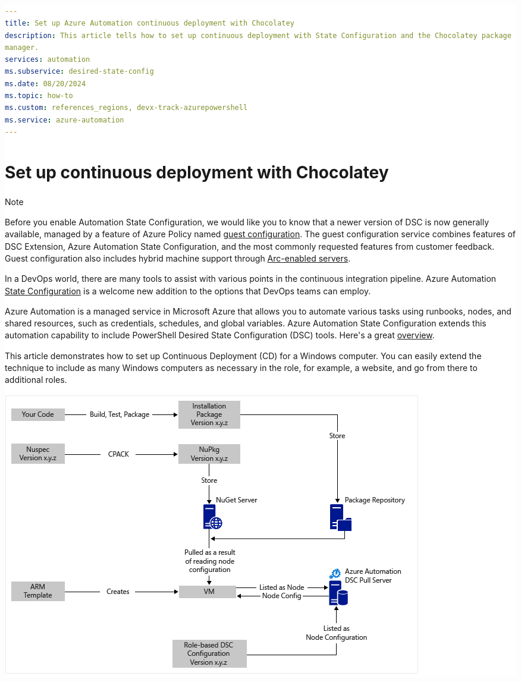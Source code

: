 ```yaml
---
title: Set up Azure Automation continuous deployment with Chocolatey
description: This article tells how to set up continuous deployment with State Configuration and the Chocolatey package manager.
services: automation
ms.subservice: desired-state-config
ms.date: 08/20/2024
ms.topic: how-to
ms.custom: references_regions, devx-track-azurepowershell
ms.service: azure-automation
---
```


# Set up continuous deployment with Chocolatey

> [!NOTE]
> Before you enable Automation State Configuration, we would like you to know that a newer version of DSC is now generally available, managed by a feature of Azure Policy named [guest configuration](../governance/machine-configuration/overview.md). The guest configuration service combines features of DSC Extension, Azure Automation State Configuration, and the most commonly requested features from customer feedback. Guest configuration also includes hybrid machine support through [Arc-enabled servers](../azure-arc/servers/overview.md).

In a DevOps world, there are many tools to assist with various points in the continuous integration
pipeline. Azure Automation [State Configuration](automation-dsc-overview.md) is a welcome new addition to the options that DevOps teams can employ.

Azure Automation is a managed service in Microsoft Azure that allows you to automate various tasks using runbooks, nodes, and shared resources, such as credentials, schedules, and global variables. Azure Automation State Configuration extends this automation capability to include PowerShell Desired State Configuration (DSC) tools. Here's a great [overview](automation-dsc-overview.md).

This article demonstrates how to set up Continuous Deployment (CD) for a Windows computer. You can easily extend the technique to include as many Windows computers as necessary in
the role, for example, a website, and go from there to additional roles.

![Continuous Deployment for IaaS VMs](./media/automation-dsc-cd-chocolatey/cdforiaasvm.png)
